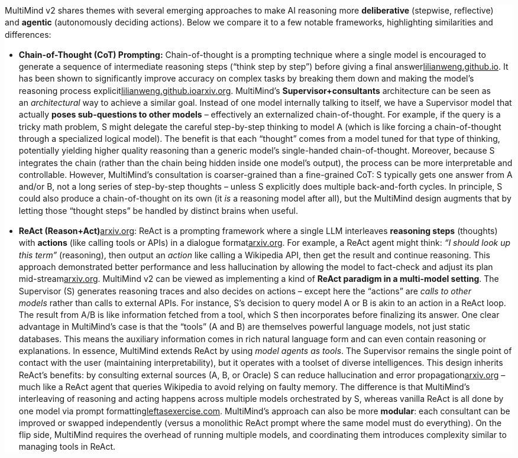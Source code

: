 MultiMind v2 shares themes with several emerging approaches to make AI reasoning more **deliberative** (stepwise, reflective) and **agentic** (autonomously deciding actions). Below we compare it to a few notable frameworks, highlighting similarities and differences:

- **Chain-of-Thought (CoT) Prompting:** Chain-of-thought is a prompting technique where a single model is encouraged to generate a sequence of intermediate reasoning steps (“think step by step”) before giving a final answer[lilianweng.github.io](https://lilianweng.github.io/posts/2023-06-23-agent/#:~:text=Chain%20of%20thought%20,of%20the%20model%E2%80%99s%20thinking%20process). It has been shown to significantly improve accuracy on complex tasks by breaking them down and making the model’s reasoning process explicit[lilianweng.github.io](https://lilianweng.github.io/posts/2023-06-23-agent/#:~:text=Chain%20of%20thought%20,of%20the%20model%E2%80%99s%20thinking%20process)[arxiv.org](https://arxiv.org/abs/2201.11903#:~:text=large%20language%20models%20show%20that,exemplars%20achieves%20state%20of%20the). MultiMind’s **Supervisor+consultants** architecture can be seen as an _architectural_ way to achieve a similar goal. Instead of one model internally talking to itself, we have a Supervisor model that actually **poses sub-questions to other models** – effectively an externalized chain-of-thought. For example, if the query is a tricky math problem, S might delegate the careful step-by-step thinking to model A (which is like forcing a chain-of-thought through a specialized logical model). The benefit is that each “thought” comes from a model tuned for that type of thinking, potentially yielding higher quality reasoning than a generic model’s single-handed chain-of-thought. Moreover, because S integrates the chain (rather than the chain being hidden inside one model’s output), the process can be more interpretable and controllable. However, MultiMind’s consultation is coarser-grained than a fine-grained CoT: S typically gets one answer from A and/or B, not a long series of step-by-step thoughts – unless S explicitly does multiple back-and-forth cycles. In principle, S could also produce a chain-of-thought on its own (it _is_ a reasoning model after all), but the MultiMind design augments that by letting those “thought steps” be handled by distinct brains when useful.
    
- **ReAct (Reason+Act)**[arxiv.org](https://arxiv.org/abs/2210.03629#:~:text=,knowledge%20bases%20or%20environments%2C%20to): ReAct is a prompting framework where a single LLM interleaves **reasoning steps** (thoughts) with **actions** (like calling tools or APIs) in a dialogue format[arxiv.org](https://arxiv.org/abs/2210.03629#:~:text=acting%20%28e,named%20ReAct%2C%20to%20a%20diverse). For example, a ReAct agent might think: _“I should look up this term”_ (reasoning), then output an _action_ like calling a Wikipedia API, then get the result and continue reasoning. This approach demonstrated better performance and less hallucination by allowing the model to fact-check and adjust its plan mid-stream[arxiv.org](https://arxiv.org/abs/2210.03629#:~:text=state,ALFWorld%20and). MultiMind v2 can be viewed as implementing a kind of **ReAct paradigm in a multi-model setting**. The Supervisor (S) generates reasoning traces and also decides on actions – except here the “actions” are _calls to other models_ rather than calls to external APIs. For instance, S’s decision to query model A or B is akin to an action in a ReAct loop. The result from A/B is like information fetched from a tool, which S then incorporates before finalizing its answer. One clear advantage in MultiMind’s case is that the “tools” (A and B) are themselves powerful language models, not just static databases. This means the auxiliary information comes in rich natural language form and can even contain reasoning or explanations. In essence, MultiMind extends ReAct by using _model agents as tools_. The Supervisor remains the single point of contact with the user (maintaining interpretability), but it operates with a toolset of diverse intelligences. This design inherits ReAct’s benefits: by consulting external sources (A, B, or Oracle) S can reduce hallucination and error propagation[arxiv.org](https://arxiv.org/abs/2210.03629#:~:text=state,ALFWorld%20and) – much like a ReAct agent that queries Wikipedia to avoid relying on faulty memory. The difference is that MultiMind’s interleaving of reasoning and acting happens across multiple models orchestrated by S, whereas vanilla ReAct is all done by one model via prompt formatting[leftasexercise.com](https://leftasexercise.com/2023/06/17/autonomous-agents-and-llms-autogpt-langchain-and-all-that/#:~:text=quality%20of%20the%20results%2C%20a,of%20thoughts%2C%20actions%20and%20observations). MultiMind’s approach can also be more **modular**: each consultant can be improved or swapped independently (versus a monolithic ReAct prompt where the same model must do everything). On the flip side, MultiMind requires the overhead of running multiple models, and coordinating them introduces complexity similar to managing tools in ReAct.
    